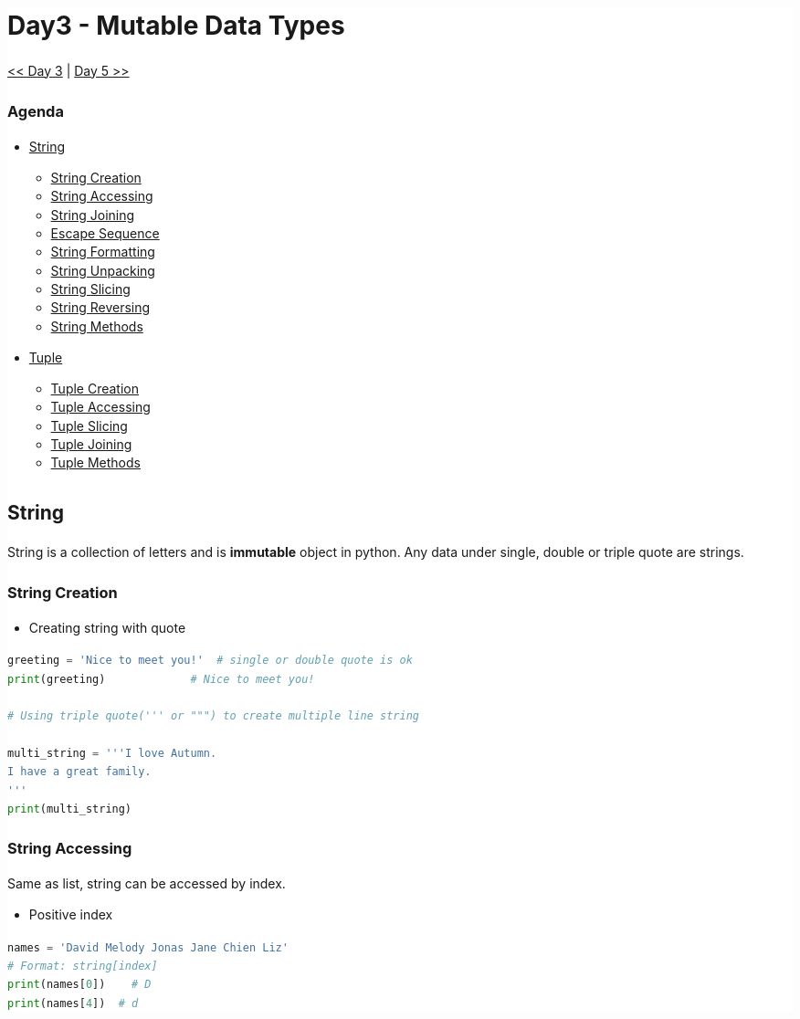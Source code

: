 # Day3 - Mutable Data Types
[<< Day 3](../Day3/Day3.md)  |  [Day 5 >>](../Day5/Day5.md)

### Agenda
- [String](#string)
    - [String Creation](#string-creation)
    - [String Accessing](#string-accessing)
    - [String Joining](#string-joining)
    - [Escape Sequence](#escape-sequence)
    - [String Formatting](#string-formatting)
    - [String Unpacking](#string-unpacking)
    - [String Slicing](#string-slicing)
    - [String Reversing](#string-reversing)
    - [String Methods](#string-methods)

- [Tuple](#tuple)
    - [Tuple Creation](#tuple-creation)
    - [Tuple Accessing](#tuple-accessing)
    - [Tuple Slicing](#tuple-slicing)
    - [Tuple Joining](#tuple-joining)
    - [Tuple Methods](#tuple-methods)

## String
String is a collection of letters and is **immutable** object in python. Any data under single, double or triple quote are strings.

### String Creation

- Creating string with quote
```python
greeting = 'Nice to meet you!'  # single or double quote is ok
print(greeting)             # Nice to meet you!

# Using triple quote(''' or """) to create multiple line string

multi_string = '''I love Autumn.
I have a great family.
'''
print(multi_string)
```

### String Accessing
Same as list, string can be accessed by index.

- Positive index
```python
names = 'David Melody Jonas Jane Chien Liz'
# Format: string[index]
print(names[0])    # D
print(names[4])  # d
```
